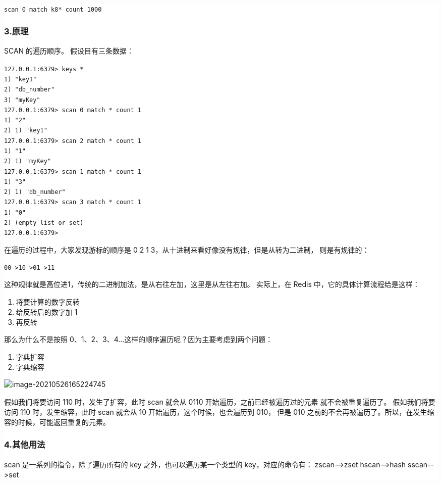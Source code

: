 ```
scan 0 match k8* count 1000
```

### 3.原理

SCAN 的遍历顺序。
假设目有三条数据：

```
127.0.0.1:6379> keys *
1) "key1"
2) "db_number"
3) "myKey"
127.0.0.1:6379> scan 0 match * count 1
1) "2"
2) 1) "key1"
127.0.0.1:6379> scan 2 match * count 1
1) "1"
2) 1) "myKey"
127.0.0.1:6379> scan 1 match * count 1
1) "3"
2) 1) "db_number"
127.0.0.1:6379> scan 3 match * count 1
1) "0"
2) (empty list or set)
127.0.0.1:6379>
```

在遍历的过程中，大家发现游标的顺序是 0 2 1 3，从十进制来看好像没有规律，但是从转为二进制，
则是有规律的：

`00->10->01->11`

这种规律就是高位进1，传统的二进制加法，是从右往左加，这里是从左往右加。
实际上，在 Redis 中，它的具体计算流程给是这样：
1. 将要计算的数字反转
2. 给反转后的数字加 1
3. 再反转

那么为什么不是按照 0、1、2、3、4...这样的顺序遍历呢？因为主要考虑到两个问题：

1. 字典扩容
2. 字典缩容

![image-20210526165224745](https://b2files.173114.xyz/blogimg/20210526165224.png)

假如我们将要访问 110 时，发生了扩容，此时 scan 就会从 0110 开始遍历，之前已经被遍历过的元素
就不会被重复遍历了。
假如我们将要访问 110 时，发生缩容，此时 scan 就会从 10 开始遍历，这个时候，也会遍历到 010，
但是 010 之前的不会再被遍历了。所以，在发生缩容的时候，可能返回重复的元素。

### 4.其他用法

scan 是一系列的指令，除了遍历所有的 key 之外，也可以遍历某一个类型的 key，对应的命令有：
zscan-->zset
hscan-->hash
sscan-->set
